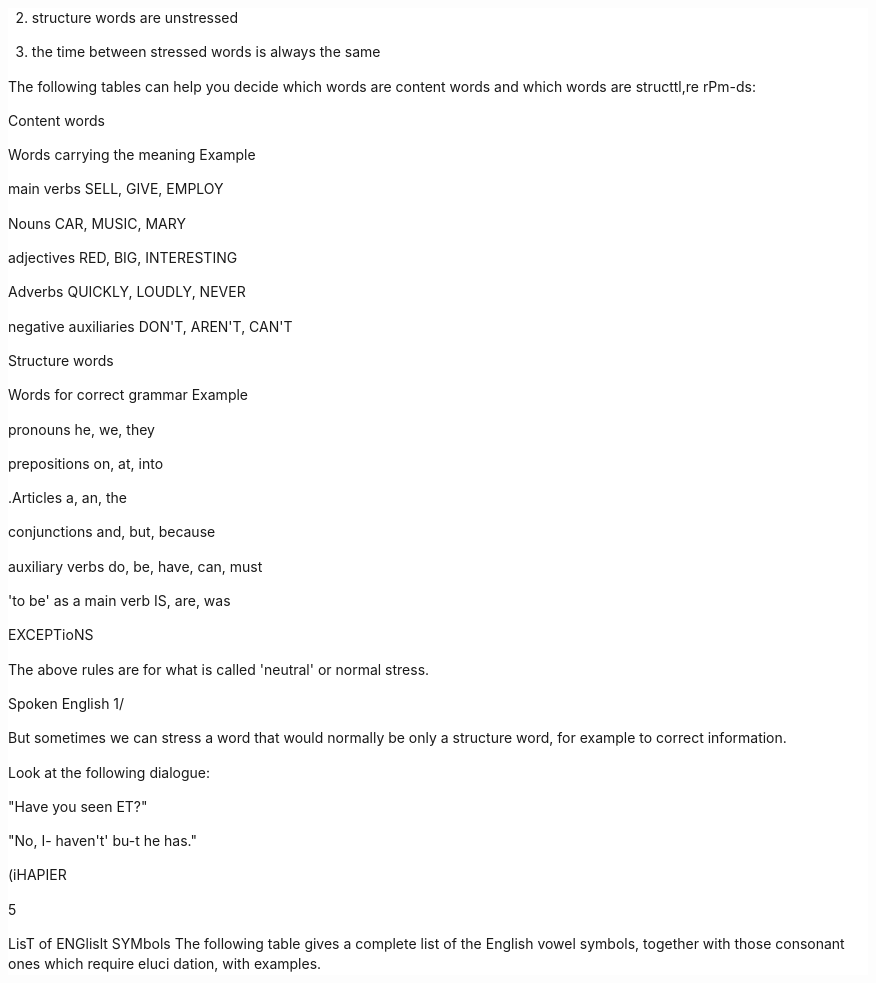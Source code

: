 2. structure words are unstressed 

3. the time between stressed words is always the same 

The following tables can help you decide which words are content 
words and which words are structtl,re rPm-ds: 

Content words 

Words carrying the meaning Example 

main verbs SELL, GIVE, EMPLOY 

Nouns CAR, MUSIC, MARY 

adjectives RED, BIG, INTERESTING 

Adverbs QUICKLY, LOUDLY, NEVER 

negative auxiliaries DON'T, AREN'T, CAN'T 

Structure words 

Words for correct grammar Example 

pronouns he, we, they 

prepositions on, at, into 

.Articles a, an, the 

conjunctions and, but, because 

auxiliary verbs do, be, have, can, must 

'to be' as a main verb IS, are, was 

EXCEPTioNS 

The above rules are for what is called 'neutral' or normal stress. 



Spoken English 1/ 

But sometimes we can stress a word that would normally be only 
a structure word, for example to correct information. 

Look at the following dialogue: 

"Have you seen ET?" 

"No, I- haven't' bu-t he has." 



(iHAPIER 

5 

LisT of ENGlislt SYMbols 
The following table gives a complete list of the English vowel 
symbols, together with those consonant ones which require eluci­
dation, with examples. 
